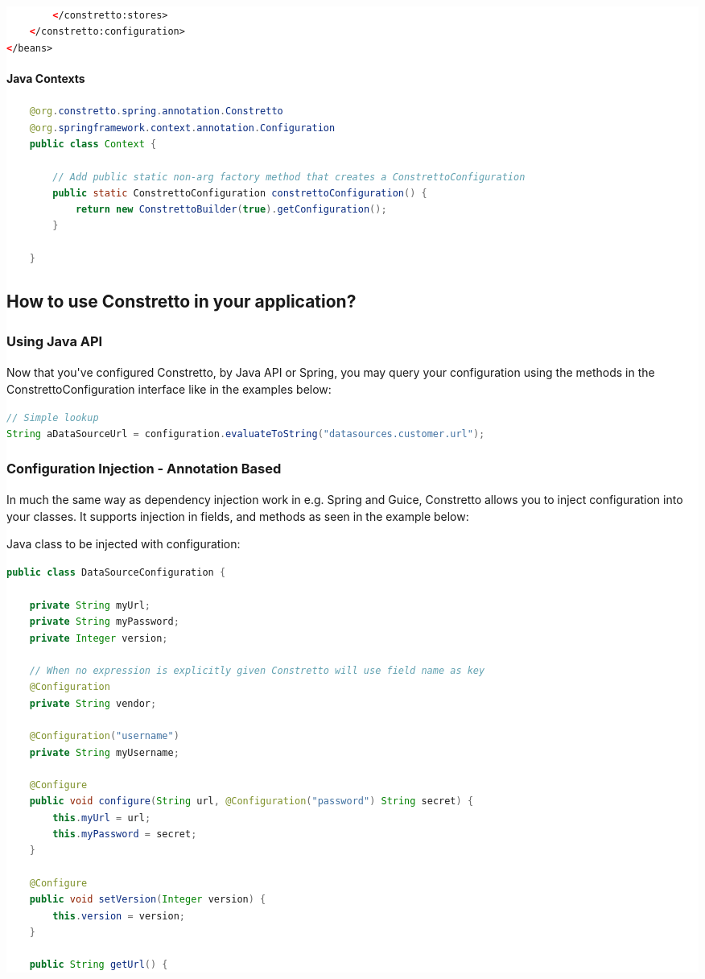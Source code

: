 ```xml
        </constretto:stores>
    </constretto:configuration>
</beans>
```
#### Java Contexts
```java
    @org.constretto.spring.annotation.Constretto
    @org.springframework.context.annotation.Configuration
    public class Context {

        // Add public static non-arg factory method that creates a ConstrettoConfiguration
        public static ConstrettoConfiguration constrettoConfiguration() {
            return new ConstrettoBuilder(true).getConfiguration();
        }

    }
```


## How to use Constretto in your application?

### Using Java API

Now that you've configured Constretto, by Java API or Spring, you may query your configuration using the methods in the ConstrettoConfiguration interface like in the examples below:

```java
// Simple lookup
String aDataSourceUrl = configuration.evaluateToString("datasources.customer.url");
```

### Configuration Injection - Annotation Based

In much the same way as dependency injection work in e.g. Spring and Guice, Constretto allows you to inject configuration into your classes.
It supports injection in fields, and methods as seen in the example below:

Java class to be injected with configuration:

```java
public class DataSourceConfiguration {

    private String myUrl;
    private String myPassword;
    private Integer version;

    // When no expression is explicitly given Constretto will use field name as key
    @Configuration
    private String vendor;

    @Configuration("username")
    private String myUsername;

    @Configure
    public void configure(String url, @Configuration("password") String secret) {
        this.myUrl = url;
        this.myPassword = secret;
    }

    @Configure
    public void setVersion(Integer version) {
        this.version = version;
    }

    public String getUrl() {
```